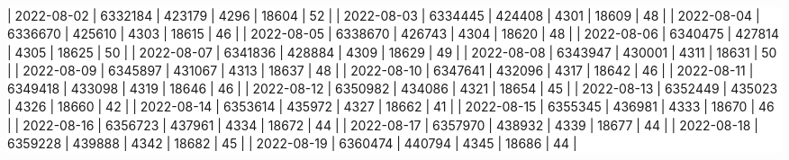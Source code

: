 | 2022-08-02 | 6332184 | 423179 | 4296 | 18604 | 52 |
| 2022-08-03 | 6334445 | 424408 | 4301 | 18609 | 48 |
| 2022-08-04 | 6336670 | 425610 | 4303 | 18615 | 46 |
| 2022-08-05 | 6338670 | 426743 | 4304 | 18620 | 48 |
| 2022-08-06 | 6340475 | 427814 | 4305 | 18625 | 50 |
| 2022-08-07 | 6341836 | 428884 | 4309 | 18629 | 49 |
| 2022-08-08 | 6343947 | 430001 | 4311 | 18631 | 50 |
| 2022-08-09 | 6345897 | 431067 | 4313 | 18637 | 48 |
| 2022-08-10 | 6347641 | 432096 | 4317 | 18642 | 46 |
| 2022-08-11 | 6349418 | 433098 | 4319 | 18646 | 46 |
| 2022-08-12 | 6350982 | 434086 | 4321 | 18654 | 45 |
| 2022-08-13 | 6352449 | 435023 | 4326 | 18660 | 42 |
| 2022-08-14 | 6353614 | 435972 | 4327 | 18662 | 41 |
| 2022-08-15 | 6355345 | 436981 | 4333 | 18670 | 46 |
| 2022-08-16 | 6356723 | 437961 | 4334 | 18672 | 44 |
| 2022-08-17 | 6357970 | 438932 | 4339 | 18677 | 44 |
| 2022-08-18 | 6359228 | 439888 | 4342 | 18682 | 45 |
| 2022-08-19 | 6360474 | 440794 | 4345 | 18686 | 44 |
